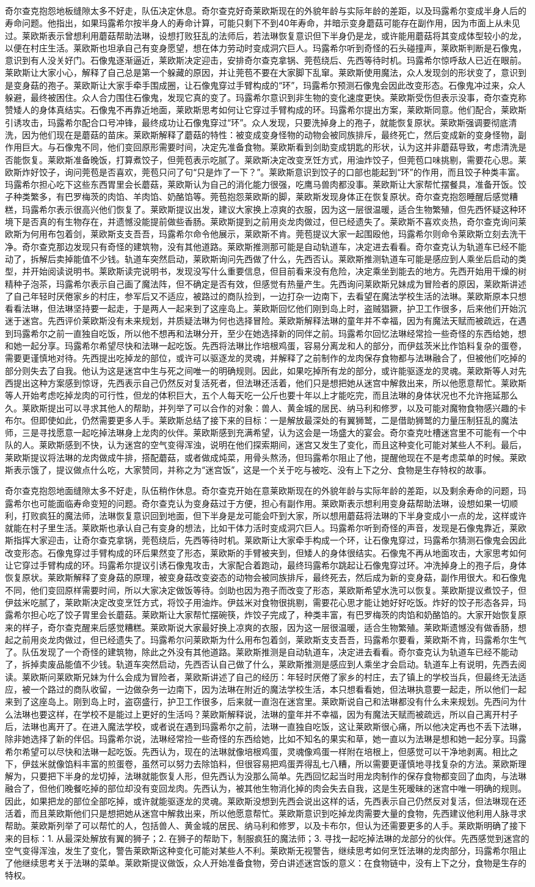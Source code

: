 奇尔查克抱怨地板缝隙太多不好走，队伍决定休息。奇尔查克好奇莱欧斯现在的外貌年龄与实际年龄的差距，以及玛露希尔变成半身人后的寿命问题。他指出，如果玛露希尔按半身人的寿命计算，可能只剩下不到40年寿命，并暗示变身蘑菇可能存在副作用，因为市面上从未见过。莱欧斯表示曾想利用蘑菇帮助法琳，设想打败狂乱的法师后，若法琳恢复意识但下半身仍是龙，或许能用蘑菇将其变成体型较小的龙，以便在村庄生活。莱欧斯也坦承自己有变身愿望，想在体力劳动时变成洞穴巨人。玛露希尔听到奇怪的石头碰撞声，莱欧斯判断是石像鬼，意识到有人没关好门。石像鬼逐渐逼近，莱欧斯决定迎击，安排奇尔查克拿锅、莞苞绕后、先西等待时机。玛露希尔惊呼敌人已近在眼前。莱欧斯让大家小心，解释了自己总是第一个躲藏的原因，并让莞苞不要在大家脚下乱窜。莱欧斯使用魔法，众人发现剑的形状变了，意识到是变身菇的孢子。莱欧斯让大家手牵手围成圈，让石像鬼穿过手臂构成的“环”，玛露希尔预测石像鬼会因此改变形态。石像鬼冲过来，众人躲避，最终被困住。众人合力围住石像鬼，发现它真的变了。玛露希尔意识到非生物的变化速度更快。莱欧斯受伤但表示没事，奇尔查克称赞矮人的身体真结实。石像鬼不再靠近地面，莱欧斯思考如何让它穿过手臂构成的环。玛露希尔提出方案，莱欧斯同意。他们配合，莱欧斯引诱攻击，玛露希尔配合口号冲锋，最终成功让石像鬼穿过“环”。众人发现，只要洗掉身上的孢子，就能恢复原状。莱欧斯强调要彻底清洗，因为他们现在是蘑菇的苗床。莱欧斯解释了蘑菇的特性：被变成变身怪物的动物会被同族排斥，最终死亡，然后变成新的变身怪物，副作用巨大。与石像鬼不同，他们变回原形需要时间，决定先准备食物。莱欧斯看到剑助变成钥匙的形状，认为这并非蘑菇导致，考虑清洗是否能恢复。莱欧斯准备晚饭，打算煮饺子，但莞苞表示吃腻了。莱欧斯决定改变烹饪方式，用油炸饺子，但莞苞口味挑剔，需要花心思。莱欧斯炸好饺子，询问莞苞是否喜欢，莞苞只问了句“只是炸了一下？”。莱欧斯意识到饺子的口部也能起到“环”的作用，而且饺子种类丰富。玛露希尔担心吃下这些东西胃里会长蘑菇，莱欧斯认为自己的消化能力很强，吃鹰马兽肉都没事。莱欧斯让大家帮忙摆餐具，准备开饭。饺子种类繁多，有巴罗梅茨的肉馅、羊肉馅、奶酪馅等。莞苞抱怨莱欧斯的脚，莱欧斯发现身体正在恢复原状。奇尔查克抱怨睡醒后感觉糟糕，玛露希尔表示很高兴他们恢复了。莱欧斯提议出发，建议大家换上凉爽的衣服，因为这一层很温暖，适合生物繁殖，但先西怀疑这种环境下是否真的有生物存在，并遗憾没能提前做些香肠。莱欧斯提到之前用炎龙肉做过，但已经遗失了。莱欧斯不喜欢炎热，奇尔查克询问莱欧斯为何用布包着剑，莱欧斯支支吾吾，玛露希尔命令他展示，莱欧斯不肯。莞苞提议大家一起围殴他，玛露希尔则命令莱欧斯立刻去洗干净。奇尔查克那边发现只有奇怪的建筑物，没有其他道路。莱欧斯推测那可能是自动轨道车，决定进去看看。奇尔查克认为轨道车已经不能动了，拆解后卖掉能值不少钱。轨道车突然启动，莱欧斯询问先西做了什么，先西否认。莱欧斯推测轨道车可能是感应到人乘坐后启动的类型，并开始阅读说明书。莱欧斯读完说明书，发现没写什么重要信息，但目前看来没有危险，决定乘坐到能去的地方。先西开始用干燥的树精种子泡茶，玛露希尔表示自己画了魔法阵，但不确定是否有效，但感觉有热量产生。先西询问莱欧斯兄妹成为冒险者的原因，莱欧斯讲述了自己年轻时厌倦家乡的村庄，参军后又不适应，被路过的商队捡到，一边打杂一边南下，去看望在魔法学校生活的法琳。莱欧斯原本只想看看法琳，但法琳坚持要一起走，于是两人一起来到了这座岛上。莱欧斯回忆他们刚到岛上时，盗贼猖獗，护卫工作很多，后来他们开始沉迷于迷宫。先西评价莱欧斯没有未来规划，并质疑法琳为何也选择冒险。莱欧斯解释法琳的童年并不幸福，因为有魔法天赋而被疏远，在遇到玛露希尔之前一直独自吃饭，所以他不想再和法琳分开，至少在她选择新的同伴之前。玛露希尔回忆法琳经常捡一些奇怪的东西给她，想和她一起分享。玛露希尔希望尽快和法琳一起吃饭。先西将法琳比作培根鸡蛋，容易分离龙和人的部分，而伊兹茨米比作馅料复杂的蛋卷，需要更谨慎地对待。先西提出吃掉龙的部位，或许可以驱逐龙的灵魂，并解释了之前制作的龙肉保存食物都与法琳融合了，但被他们吃掉的部分则失去了自我。他认为这是迷宫中生与死之间唯一的明确规则。因此，如果吃掉所有龙的部分，或许能驱逐龙的灵魂。莱欧斯等人对先西提出这种方案感到惊讶，先西表示自己仍然反对复活死者，但法琳还活着，他们只是想把她从迷宫中解救出来，所以他愿意帮忙。莱欧斯等人开始考虑吃掉龙肉的可行性，但龙的体积巨大，五个人每天吃一公斤也要十年以上才能吃完，而且法琳的身体状况也不允许拖延那么久。莱欧斯提出可以寻求其他人的帮助，并列举了可以合作的对象：兽人、黄金城的居民、纳马利和修罗，以及可能对魔物食物感兴趣的卡布尔。但即使如此，仍然需要更多人手。莱欧斯总结了接下来的目标：一是解放最深处的有翼狮鹫，二是借助狮鹫的力量压制狂乱的魔法师，三是寻找愿意一起吃掉法琳身上龙肉的伙伴。莱欧斯感到充满希望，认为这会是一场盛大的宴会。奇尔查克吐槽迷宫里不可能有一个中队的人。莱欧斯感到不快，认为迷宫的空气变得浑浊，说明在他们探索期间，迷宫又发生了变化，而且这种变化可能对某些人不利。最后，莱欧斯提议将法琳的龙肉做成牛排，搭配蘑菇，或者做成炖菜，用骨头熬汤，但玛露希尔阻止了他，提醒他现在不是考虑菜单的时候。莱欧斯表示饿了，提议做点什么吃，大家赞同，并称之为“迷宫饭”，这是一个关于吃与被吃、没有上下之分、食物是生存特权的故事。

奇尔查克抱怨地面缝隙太多不好走，队伍稍作休息。奇尔查克开始在意莱欧斯现在的外貌年龄与实际年龄的差距，以及剩余寿命的问题，玛露希尔也可能面临寿命变短的问题。奇尔查克认为变身菇过于方便，担心有副作用。莱欧斯表示想利用变身菇帮助法琳，设想如果一切顺利，打败疯狂的魔法师，法琳恢复意识回到地面，但下半身是龙可能会吓到大家，所以想用蘑菇将法琳的下半身变成小一点的龙，这样或许就能在村子里生活。莱欧斯也承认自己有变身的想法，比如干体力活时变成洞穴巨人。玛露希尔听到奇怪的声音，发现是石像鬼靠近，莱欧斯指挥大家迎击，让奇尔查克拿锅，莞苞绕后，先西等待时机。莱欧斯让大家牵手构成一个环，让石像鬼穿过，玛露希尔猜测石像鬼会因此改变形态。石像鬼穿过手臂构成的环后果然变了形态，莱欧斯的手臂被夹到，但矮人的身体很结实。石像鬼不再从地面攻击，大家思考如何让它穿过手臂构成的环。玛露希尔提议引诱石像鬼攻击，大家配合着跑动，最终玛露希尔跳起让石像鬼穿过环。冲洗掉身上的孢子后，身体恢复原状。莱欧斯解释了变身菇的原理，被变身菇改变姿态的动物会被同族排斥，最终死去，然后成为新的变身菇，副作用很大。和石像鬼不同，他们变回原样需要时间，所以大家决定做饭等待。剑助也因为孢子而改变了形态，莱欧斯希望水洗可以恢复。莱欧斯提议煮饺子，但伊兹米吃腻了，莱欧斯决定改变烹饪方式，将饺子用油炸。伊兹米对食物很挑剔，需要花心思才能让她好好吃饭。炸好的饺子形态各异，玛露希尔担心吃了饺子胃里会长蘑菇。莱欧斯让大家帮忙摆碗筷，炸饺子完成了，种类丰富，有巴罗梅茨的肉馅和奶酪馅的。大家开始恢复原来的样子，奇尔查克醒来后感觉糟糕。莱欧斯说大家最好换上凉爽的衣服，因为这一层很温暖，适合生物繁殖。莱欧斯遗憾没有做香肠，想起之前用炎龙肉做过，但已经遗失了。玛露希尔问莱欧斯为什么用布包着剑，莱欧斯支支吾吾，玛露希尔要看，莱欧斯不肯，玛露希尔生气了。队伍发现了一个奇怪的建筑物，除此之外没有其他道路。莱欧斯推测是自动轨道车，决定进去看看。奇尔查克认为轨道车已经不能动了，拆掉卖废品能值不少钱。轨道车突然启动，先西否认自己做了什么，莱欧斯推测是感应到人乘坐才会启动。轨道车上有说明，先西去阅读。莱欧斯问莱欧斯兄妹为什么会成为冒险者，莱欧斯讲述了自己的经历：年轻时厌倦了家乡的村庄，去了镇上的学校当兵，但最终无法适应，被一个路过的商队收留，一边做杂务一边南下，因为法琳在附近的魔法学校生活，本只想看看她，但法琳执意要一起走，所以他们一起来到了这座岛上。刚到岛上时，盗窃盛行，护卫工作很多，后来就一直泡在迷宫里。莱欧斯说自己和法琳都没有什么未来规划。先西问为什么法琳也要这样，在学校不是能过上更好的生活吗？莱欧斯解释说，法琳的童年并不幸福，因为有魔法天赋而被疏远，所以自己离开村子后，法琳也离开了。在进入魔法学校，或者说在遇到玛露希尔之前，法琳一直独自吃饭，这让莱欧斯很心痛，所以他决定再也不丢下法琳，除非她选择了新的伴侣。玛露希尔说，法琳经常捡一些奇怪的东西给她，比如不知名的果实和草，她一直以为法琳是想和她一起分享。玛露希尔希望可以尽快和法琳一起吃饭。先西认为，现在的法琳就像培根鸡蛋，灵魂像鸡蛋一样附在培根上，但感觉可以干净地剥离。相比之下，伊兹米就像馅料丰富的煎蛋卷，虽然可以努力去除馅料，但很容易把鸡蛋弄得乱七八糟，所以需要更谨慎地寻找复杂的方法。莱欧斯理解为，只要把下半身的龙切掉，法琳就能恢复人形，但先西认为没那么简单。先西回忆起当时用龙肉制作的保存食物都变回了血肉，与法琳融合了，但他们晚餐吃掉的部位却没有变回龙肉。先西认为，被其他生物消化掉的肉会失去自我，这是生死暧昧的迷宫中唯一明确的规则。因此，如果把龙的部位全部吃掉，或许就能驱逐龙的灵魂。莱欧斯没想到先西会说出这样的话，先西表示自己仍然反对复活，但法琳现在还活着，而且莱欧斯他们只是想把她从迷宫中解救出来，所以他愿意帮忙。莱欧斯意识到吃掉龙肉需要大量的食物，先西建议他利用人脉寻求帮助。莱欧斯列举了可以帮忙的人，包括兽人、黄金城的居民、纳马利和修罗，以及卡布尔，但认为还需要更多的人手。莱欧斯明确了接下来的目标：1. 从最深处解放有翼的狮子；2. 在狮子的帮助下，制服疯狂的魔法师；3. 寻找一起吃掉法琳的龙部分的伙伴。先西感觉到迷宫的空气变得浑浊，发生了变化，警告莱欧斯这种变化可能对某些人不利。莱欧斯无视警告，继续思考如何烹饪法琳的龙肉部分，玛露希尔阻止了他继续思考关于法琳的菜单。莱欧斯提议做饭，众人开始准备食物，旁白讲述迷宫饭的意义：在食物链中，没有上下之分，食物是生存的特权。